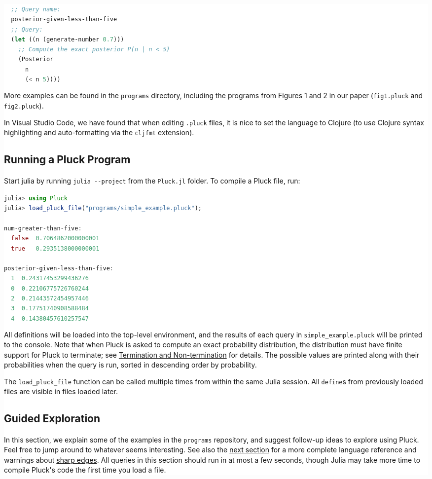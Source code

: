 ```scheme
  ;; Query name:
  posterior-given-less-than-five 
  ;; Query:
  (let ((n (generate-number 0.7)))
    ;; Compute the exact posterior P(n | n < 5)
    (Posterior 
      n 
      (< n 5))))
```

More examples can be found in the `programs` directory, including the programs from Figures 1 and 2 in our paper (`fig1.pluck` and `fig2.pluck`). 

In Visual Studio Code, we have found that when editing `.pluck` files, it is nice to set the language to Clojure (to use Clojure syntax highlighting and auto-formatting via the `cljfmt` extension).

## Running a Pluck Program

Start julia by running `julia --project` from the `Pluck.jl` folder. To compile a Pluck file, run:
```julia
julia> using Pluck
julia> load_pluck_file("programs/simple_example.pluck");

num-greater-than-five:
  false  0.7064862000000001
  true   0.2935138000000001

posterior-given-less-than-five:
  1  0.24317453299436276
  0  0.22106775726760244
  2  0.21443572454957446
  3  0.17751740908588484
  4  0.14380457610257547
```

All definitions will be loaded into the top-level environment, and the results of each query in `simple_example.pluck` will be printed to the console. Note that when Pluck is asked to compute an exact probability distribution, the distribution must have finite support for Pluck to terminate; see [Termination and Non-termination](#termination-and-non-termination) for details. The possible values are printed along with their probabilities when the query is run, sorted in descending order by probability.

The `load_pluck_file` function can be called multiple times from within the same Julia session. All `define`s from previously loaded files are visible in files loaded later.

## Guided Exploration

In this section, we explain some of the examples in the `programs` repository, and suggest follow-up ideas to explore using Pluck.
Feel free to jump around to whatever seems interesting. See also the [next section](#language-reference) for a more complete language reference and warnings about [sharp edges](#sharp-edges). All queries in this section should run in at most a few seconds, though Julia may take more time to compile Pluck's code the first time you load a file.

